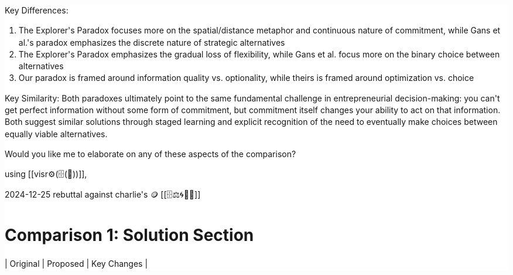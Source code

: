 Key Differences:
1. The Explorer's Paradox focuses more on the spatial/distance metaphor and continuous nature of commitment, while Gans et al.'s paradox emphasizes the discrete nature of strategic alternatives
2. The Explorer's Paradox emphasizes the gradual loss of flexibility, while Gans et al. focus more on the binary choice between alternatives
3. Our paradox is framed around information quality vs. optionality, while theirs is framed around optimization vs. choice

Key Similarity:
Both paradoxes ultimately point to the same fundamental challenge in entrepreneurial decision-making: you can't get perfect information without some form of commitment, but commitment itself changes your ability to act on that information. Both suggest similar solutions through staged learning and explicit recognition of the need to eventually make choices between equally viable alternatives.

Would you like me to elaborate on any of these aspects of the comparison?

using [[visr⚙️(🗄️(📝))]], 

2024-12-25 rebuttal against charlie's 🪙
[[🗄️⚖️🌀🧗‍♀️]]



# Comparison 1: Solution Section

| Original                                                                                                                                                                                                                                                                                                                                                                                                                                               | Proposed                                                                                                                                                                                                                                                                                                                                                                                                                                                                                                                                                                                                                                                                                                                                                                                                                                                                                                                                                                                                                                                                                                                                                                                                                                                                                                                                                                                                                                                                                                                                                                                                                                                                                                                                                                                                                                                                                                                                                                                                                                                                                                                                                                                                 | Key Changes                                                                                                                                                                                                                                         |